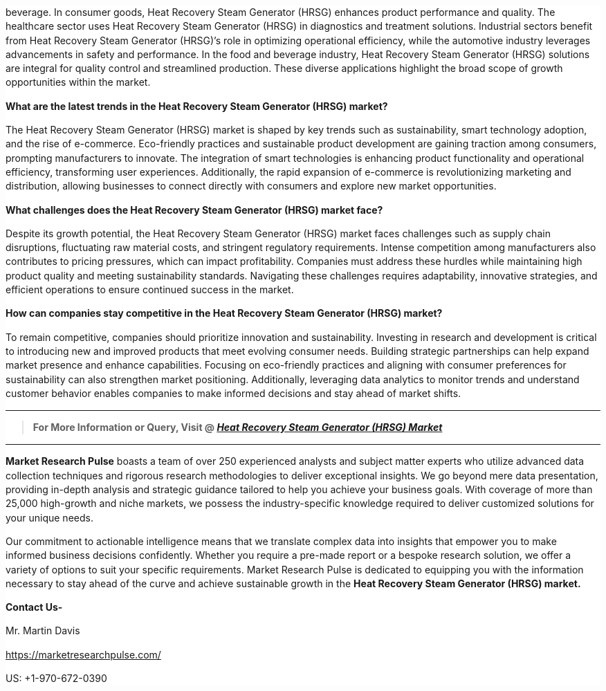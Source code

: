 beverage. In consumer goods, Heat Recovery Steam Generator (HRSG) enhances product performance and quality. The healthcare sector uses Heat Recovery Steam Generator (HRSG) in diagnostics and treatment solutions. Industrial sectors benefit from Heat Recovery Steam Generator (HRSG)&rsquo;s role in optimizing operational efficiency, while the automotive industry leverages advancements in safety and performance. In the food and beverage industry, Heat Recovery Steam Generator (HRSG) solutions are integral for quality control and streamlined production. These diverse applications highlight the broad scope of growth opportunities within the market.</p><p><strong>What are the latest trends in the Heat Recovery Steam Generator (HRSG) market?</strong></p><p>The Heat Recovery Steam Generator (HRSG) market is shaped by key trends such as sustainability, smart technology adoption, and the rise of e-commerce. Eco-friendly practices and sustainable product development are gaining traction among consumers, prompting manufacturers to innovate. The integration of smart technologies is enhancing product functionality and operational efficiency, transforming user experiences. Additionally, the rapid expansion of e-commerce is revolutionizing marketing and distribution, allowing businesses to connect directly with consumers and explore new market opportunities.</p><p><strong>What challenges does the Heat Recovery Steam Generator (HRSG) market face?</strong></p><p>Despite its growth potential, the Heat Recovery Steam Generator (HRSG) market faces challenges such as supply chain disruptions, fluctuating raw material costs, and stringent regulatory requirements. Intense competition among manufacturers also contributes to pricing pressures, which can impact profitability. Companies must address these hurdles while maintaining high product quality and meeting sustainability standards. Navigating these challenges requires adaptability, innovative strategies, and efficient operations to ensure continued success in the market.</p><p><strong>How can companies stay competitive in the Heat Recovery Steam Generator (HRSG) market?</strong></p><p>To remain competitive, companies should prioritize innovation and sustainability. Investing in research and development is critical to introducing new and improved products that meet evolving consumer needs. Building strategic partnerships can help expand market presence and enhance capabilities. Focusing on eco-friendly practices and aligning with consumer preferences for sustainability can also strengthen market positioning. Additionally, leveraging data analytics to monitor trends and understand customer behavior enables companies to make informed decisions and stay ahead of market shifts.</p><hr /><blockquote><p><strong>For More Information or Query, Visit @&nbsp;<em><a href="https://marketresearchpulse.com/report/68001/heat-recovery-steam-generator-hrsg-market?utm_source=Linkedin&utm_medium=020">Heat Recovery Steam Generator (HRSG) Market</a></em></strong></p></blockquote><hr /><p><strong>Market Research Pulse</strong> boasts a team of over 250 experienced analysts and subject matter experts who utilize advanced data collection techniques and rigorous research methodologies to deliver exceptional insights. We go beyond mere data presentation, providing in-depth analysis and strategic guidance tailored to help you achieve your business goals. With coverage of more than 25,000 high-growth and niche markets, we possess the industry-specific knowledge required to deliver customized solutions for your unique needs.</p><p>Our commitment to actionable intelligence means that we translate complex data into insights that empower you to make informed business decisions confidently. Whether you require a pre-made report or a bespoke research solution, we offer a variety of options to suit your specific requirements. Market Research Pulse is dedicated to equipping you with the information necessary to stay ahead of the curve and achieve sustainable growth in the <strong>Heat Recovery Steam Generator (HRSG) market.</strong></p><p><strong>Contact Us-</strong></p><p>Mr. Martin Davis</p><p>https://marketresearchpulse.com/</p><p>US: +1-970-672-0390</p>